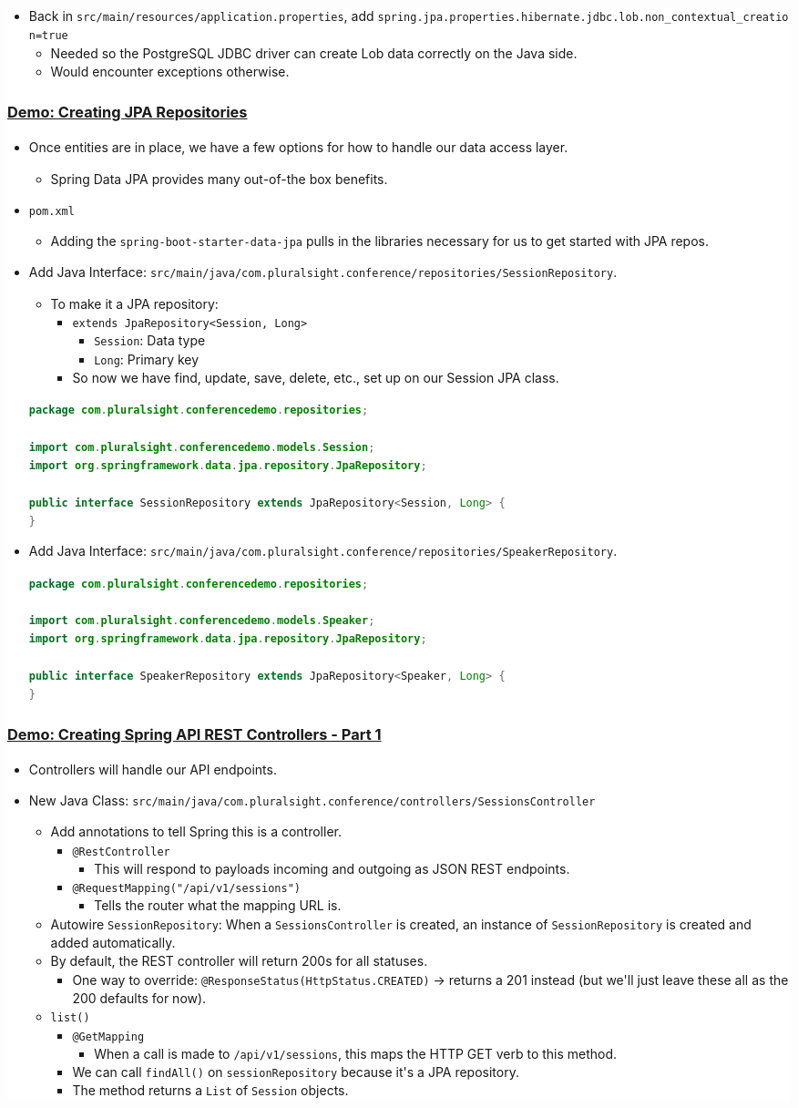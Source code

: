 - Back in `src/main/resources/application.properties`, add `spring.jpa.properties.hibernate.jdbc.lob.non_contextual_creation=true`
  - Needed so the PostgreSQL JDBC driver can create Lob data correctly on the Java side.
  - Would encounter exceptions otherwise.

### [Demo: Creating JPA Repositories](https://app.pluralsight.com/course-player?clipId=813fea5b-eeaf-4b61-a98e-22d5a8f71395)

- Once entities are in place, we have a few options for how to handle our data access layer.
  - Spring Data JPA provides many out-of-the box benefits.
- `pom.xml`
  - Adding the `spring-boot-starter-data-jpa` pulls in the libraries necessary for us to get started with JPA repos.
- Add Java Interface: `src/main/java/com.pluralsight.conference/repositories/SessionRepository`.

  - To make it a JPA repository:
    - `extends JpaRepository<Session, Long>`
      - `Session`: Data type
      - `Long`: Primary key
    - So now we have find, update, save, delete, etc., set up on our Session JPA class.

  ```java
  package com.pluralsight.conferencedemo.repositories;

  import com.pluralsight.conferencedemo.models.Session;
  import org.springframework.data.jpa.repository.JpaRepository;

  public interface SessionRepository extends JpaRepository<Session, Long> {
  }
  ```

- Add Java Interface: `src/main/java/com.pluralsight.conference/repositories/SpeakerRepository`.

  ```java
  package com.pluralsight.conferencedemo.repositories;

  import com.pluralsight.conferencedemo.models.Speaker;
  import org.springframework.data.jpa.repository.JpaRepository;

  public interface SpeakerRepository extends JpaRepository<Speaker, Long> {
  }
  ```

### [Demo: Creating Spring API REST Controllers - Part 1](https://app.pluralsight.com/course-player?clipId=4715f7b8-c4f4-4854-8bac-8f427a17c8d1)

- Controllers will handle our API endpoints.
- New Java Class: `src/main/java/com.pluralsight.conference/controllers/SessionsController`

  - Add annotations to tell Spring this is a controller.
    - `@RestController`
      - This will respond to payloads incoming and outgoing as JSON REST endpoints.
    - `@RequestMapping("/api/v1/sessions")`
      - Tells the router what the mapping URL is.
  - Autowire `SessionRepository`: When a `SessionsController` is created, an instance of `SessionRepository` is created and added automatically.
  - By default, the REST controller will return 200s for all statuses.
    - One way to override: `@ResponseStatus(HttpStatus.CREATED)` &rarr; returns a 201 instead (but we'll just leave these all as the 200 defaults for now).
  - `list()`
    - `@GetMapping`
      - When a call is made to `/api/v1/sessions`, this maps the HTTP GET verb to this method.
    - We can call `findAll()` on `sessionRepository` because it's a JPA repository.
    - The method returns a `List` of `Session` objects.